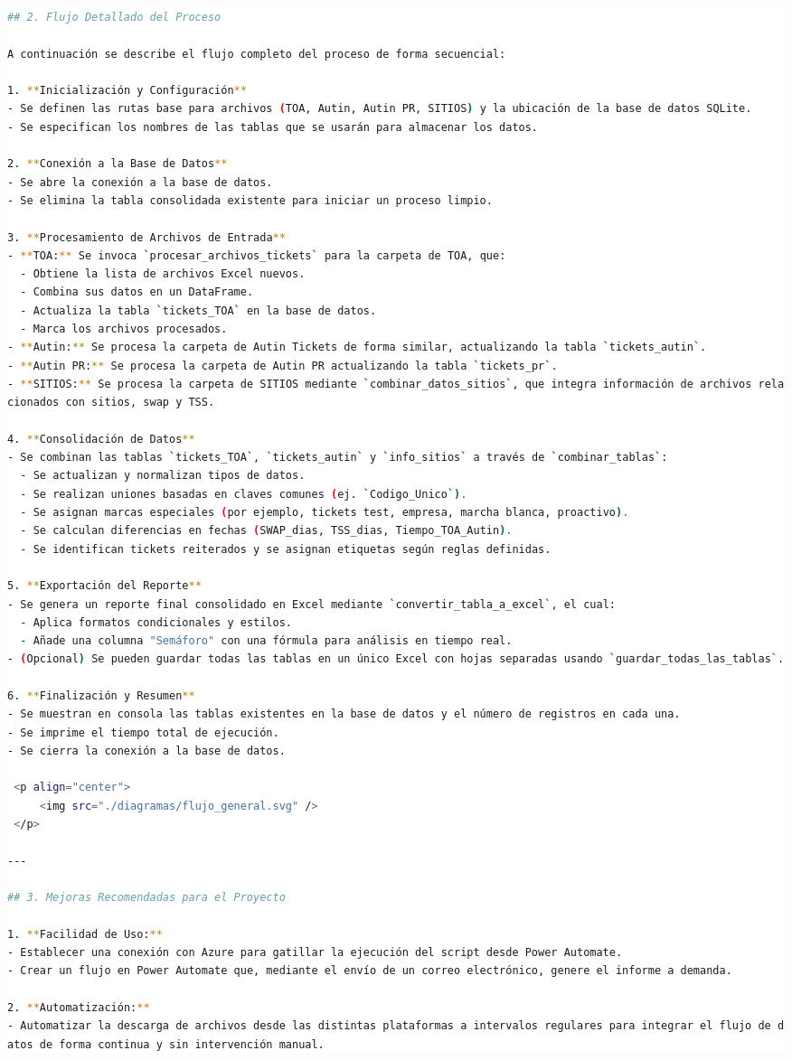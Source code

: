    ```bash
## 2. Flujo Detallado del Proceso

A continuación se describe el flujo completo del proceso de forma secuencial:

1. **Inicialización y Configuración**  
   - Se definen las rutas base para archivos (TOA, Autin, Autin PR, SITIOS) y la ubicación de la base de datos SQLite.
   - Se especifican los nombres de las tablas que se usarán para almacenar los datos.

2. **Conexión a la Base de Datos**  
   - Se abre la conexión a la base de datos.
   - Se elimina la tabla consolidada existente para iniciar un proceso limpio.

3. **Procesamiento de Archivos de Entrada**  
   - **TOA:** Se invoca `procesar_archivos_tickets` para la carpeta de TOA, que:
     - Obtiene la lista de archivos Excel nuevos.
     - Combina sus datos en un DataFrame.
     - Actualiza la tabla `tickets_TOA` en la base de datos.
     - Marca los archivos procesados.
   - **Autin:** Se procesa la carpeta de Autin Tickets de forma similar, actualizando la tabla `tickets_autin`.
   - **Autin PR:** Se procesa la carpeta de Autin PR actualizando la tabla `tickets_pr`.
   - **SITIOS:** Se procesa la carpeta de SITIOS mediante `combinar_datos_sitios`, que integra información de archivos relacionados con sitios, swap y TSS.

4. **Consolidación de Datos**  
   - Se combinan las tablas `tickets_TOA`, `tickets_autin` y `info_sitios` a través de `combinar_tablas`:
     - Se actualizan y normalizan tipos de datos.
     - Se realizan uniones basadas en claves comunes (ej. `Codigo_Unico`).
     - Se asignan marcas especiales (por ejemplo, tickets test, empresa, marcha blanca, proactivo).
     - Se calculan diferencias en fechas (SWAP_dias, TSS_dias, Tiempo_TOA_Autin).
     - Se identifican tickets reiterados y se asignan etiquetas según reglas definidas.

5. **Exportación del Reporte**  
   - Se genera un reporte final consolidado en Excel mediante `convertir_tabla_a_excel`, el cual:
     - Aplica formatos condicionales y estilos.
     - Añade una columna "Semáforo" con una fórmula para análisis en tiempo real.
   - (Opcional) Se pueden guardar todas las tablas en un único Excel con hojas separadas usando `guardar_todas_las_tablas`.

6. **Finalización y Resumen**  
   - Se muestran en consola las tablas existentes en la base de datos y el número de registros en cada una.
   - Se imprime el tiempo total de ejecución.
   - Se cierra la conexión a la base de datos.

    <p align="center">
        <img src="./diagramas/flujo_general.svg" />
    </p>

---

## 3. Mejoras Recomendadas para el Proyecto

1. **Facilidad de Uso:**
   - Establecer una conexión con Azure para gatillar la ejecución del script desde Power Automate.
   - Crear un flujo en Power Automate que, mediante el envío de un correo electrónico, genere el informe a demanda.

2. **Automatización:**
   - Automatizar la descarga de archivos desde las distintas plataformas a intervalos regulares para integrar el flujo de datos de forma continua y sin intervención manual.
   ```